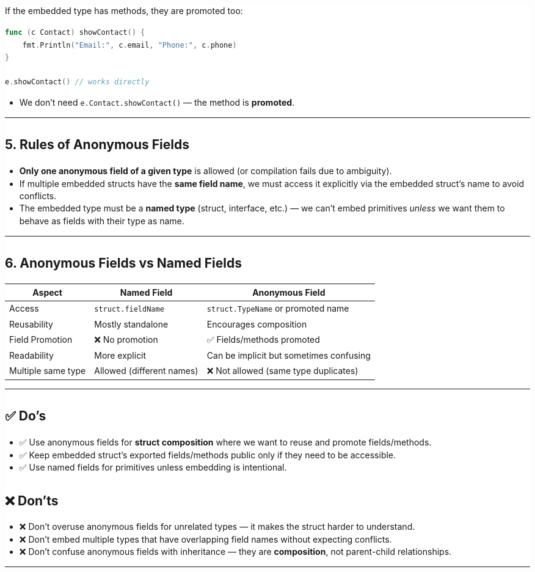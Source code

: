 If the embedded type has methods, they are promoted too:

```go
func (c Contact) showContact() {
    fmt.Println("Email:", c.email, "Phone:", c.phone)
}

e.showContact() // works directly
```

* We don’t need `e.Contact.showContact()` — the method is **promoted**.

---

## **5. Rules of Anonymous Fields**

* **Only one anonymous field of a given type** is allowed (or compilation fails due to ambiguity).
* If multiple embedded structs have the **same field name**, we must access it explicitly via the embedded struct’s name to avoid conflicts.
* The embedded type must be a **named type** (struct, interface, etc.) — we can’t embed primitives *unless* we want them to behave as fields with their type as name.

---

## **6. Anonymous Fields vs Named Fields**

| **Aspect**         | **Named Field**           | **Anonymous Field**                     |
| ------------------ | ------------------------- | --------------------------------------- |
| Access             | `struct.fieldName`        | `struct.TypeName` or promoted name      |
| Reusability        | Mostly standalone         | Encourages composition                  |
| Field Promotion    | ❌ No promotion            | ✅ Fields/methods promoted               |
| Readability        | More explicit             | Can be implicit but sometimes confusing |
| Multiple same type | Allowed (different names) | ❌ Not allowed (same type duplicates)    |

---

## ✅ **Do’s**

* ✅ Use anonymous fields for **struct composition** where we want to reuse and promote fields/methods.
* ✅ Keep embedded struct’s exported fields/methods public only if they need to be accessible.
* ✅ Use named fields for primitives unless embedding is intentional.

## ❌ **Don’ts**

* ❌ Don’t overuse anonymous fields for unrelated types — it makes the struct harder to understand.
* ❌ Don’t embed multiple types that have overlapping field names without expecting conflicts.
* ❌ Don’t confuse anonymous fields with inheritance — they are **composition**, not parent-child relationships.

---
